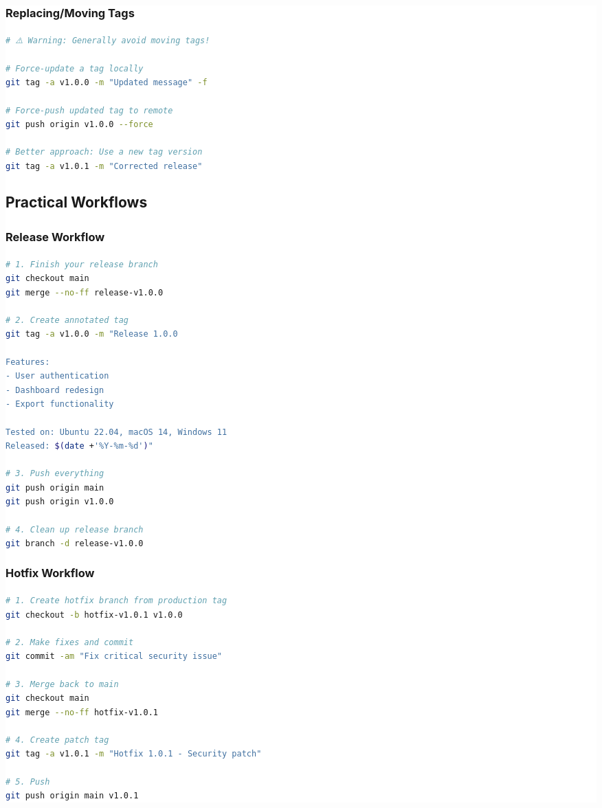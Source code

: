 ### Replacing/Moving Tags

```bash
# ⚠️ Warning: Generally avoid moving tags!

# Force-update a tag locally
git tag -a v1.0.0 -m "Updated message" -f

# Force-push updated tag to remote
git push origin v1.0.0 --force

# Better approach: Use a new tag version
git tag -a v1.0.1 -m "Corrected release"
```

## Practical Workflows

### Release Workflow

```bash
# 1. Finish your release branch
git checkout main
git merge --no-ff release-v1.0.0

# 2. Create annotated tag
git tag -a v1.0.0 -m "Release 1.0.0

Features:
- User authentication
- Dashboard redesign
- Export functionality

Tested on: Ubuntu 22.04, macOS 14, Windows 11
Released: $(date +'%Y-%m-%d')"

# 3. Push everything
git push origin main
git push origin v1.0.0

# 4. Clean up release branch
git branch -d release-v1.0.0
```

### Hotfix Workflow

```bash
# 1. Create hotfix branch from production tag
git checkout -b hotfix-v1.0.1 v1.0.0

# 2. Make fixes and commit
git commit -am "Fix critical security issue"

# 3. Merge back to main
git checkout main
git merge --no-ff hotfix-v1.0.1

# 4. Create patch tag
git tag -a v1.0.1 -m "Hotfix 1.0.1 - Security patch"

# 5. Push
git push origin main v1.0.1
```
